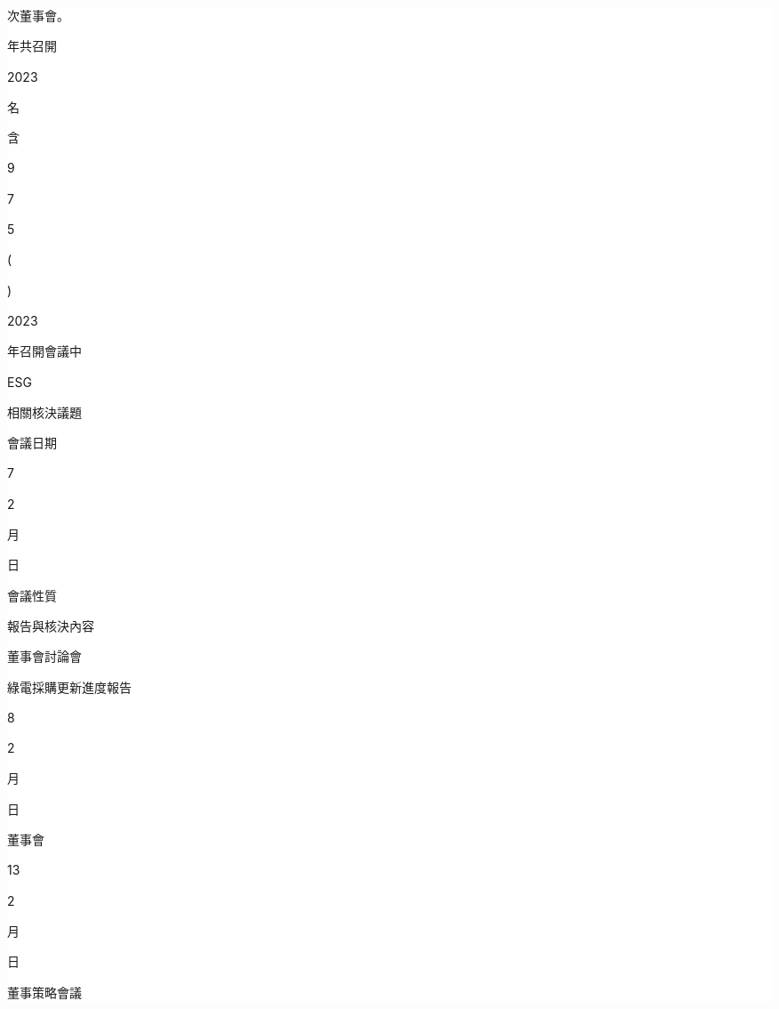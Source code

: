 次董事會。

年共召開

2023

名

含

9

7

5

(

)

2023

年召開會議中

ESG

相關核決議題

會議日期

7

2

月

日

會議性質

報告與核決內容

董事會討論會

綠電採購更新進度報告

8

2

月

日

董事會

13

2

月

日

董事策略會議
